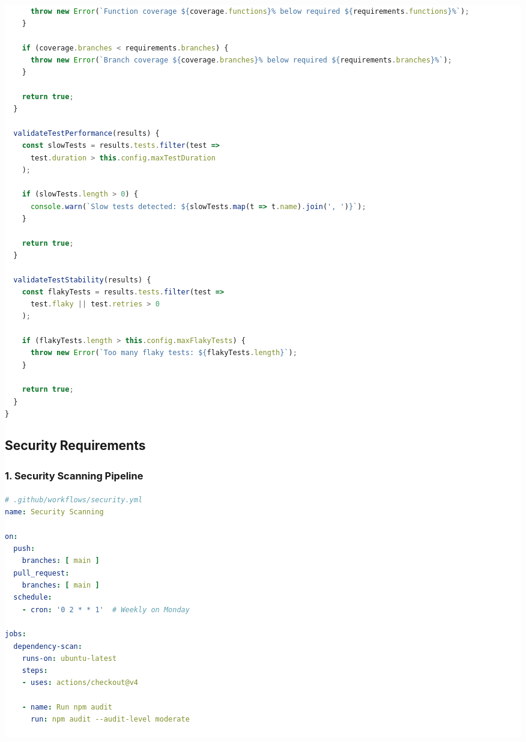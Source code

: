 ```javascript
      throw new Error(`Function coverage ${coverage.functions}% below required ${requirements.functions}%`);
    }
    
    if (coverage.branches < requirements.branches) {
      throw new Error(`Branch coverage ${coverage.branches}% below required ${requirements.branches}%`);
    }
    
    return true;
  }
  
  validateTestPerformance(results) {
    const slowTests = results.tests.filter(test => 
      test.duration > this.config.maxTestDuration
    );
    
    if (slowTests.length > 0) {
      console.warn(`Slow tests detected: ${slowTests.map(t => t.name).join(', ')}`);
    }
    
    return true;
  }
  
  validateTestStability(results) {
    const flakyTests = results.tests.filter(test => 
      test.flaky || test.retries > 0
    );
    
    if (flakyTests.length > this.config.maxFlakyTests) {
      throw new Error(`Too many flaky tests: ${flakyTests.length}`);
    }
    
    return true;
  }
}
```

## Security Requirements

### 1. Security Scanning Pipeline

```yaml
# .github/workflows/security.yml
name: Security Scanning

on:
  push:
    branches: [ main ]
  pull_request:
    branches: [ main ]
  schedule:
    - cron: '0 2 * * 1'  # Weekly on Monday

jobs:
  dependency-scan:
    runs-on: ubuntu-latest
    steps:
    - uses: actions/checkout@v4
    
    - name: Run npm audit
      run: npm audit --audit-level moderate
      
```